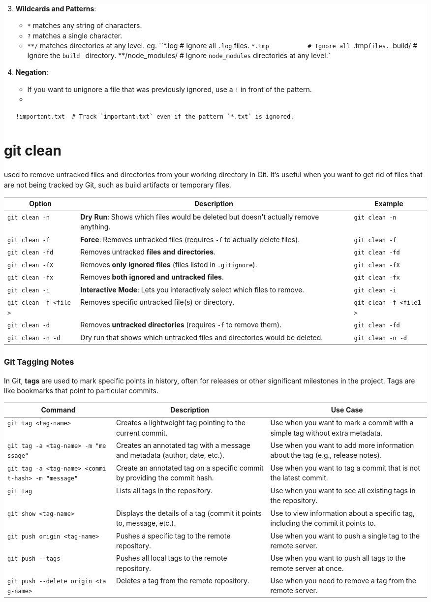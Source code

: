 3. **Wildcards and Patterns**:
    
    - `*` matches any string of characters.
    - `?` matches a single character.
    - `**/` matches directories at any level.
eg.
    ``*.log           # Ignore all `.log` files.
     `*.tmp           # Ignore all `.tmp` files. 
     `build/          # Ignore the `build ` directory. **/node_modules/ # Ignore `node_modules` directories at any level.`
    
4. **Negation**:
    
    - If you want to unignore a file that was previously ignored, use a `!` in front of the pattern.
    - 
    ``!important.txt  # Track `important.txt` even if the pattern `*.txt` is ignored.``


# **git clean**
used to remove untracked files and directories from your working directory in Git. It’s useful when you want to get rid of files that are not being tracked by Git, such as build artifacts or temporary files.


|**Option**|**Description**|**Example**|
|---|---|---|
|`git clean -n`|**Dry Run**: Shows which files would be deleted but doesn't actually remove anything.|`git clean -n`|
|`git clean -f`|**Force**: Removes untracked files (requires `-f` to actually delete files).|`git clean -f`|
|`git clean -fd`|Removes untracked **files and directories**.|`git clean -fd`|
|`git clean -fX`|Removes **only ignored files** (files listed in `.gitignore`).|`git clean -fX`|
|`git clean -fx`|Removes **both ignored and untracked files**.|`git clean -fx`|
|`git clean -i`|**Interactive Mode**: Lets you interactively select which files to remove.|`git clean -i`|
|`git clean -f <file>`|Removes specific untracked file(s) or directory.|`git clean -f <file1>`|
|`git clean -d`|Removes **untracked directories** (requires `-f` to remove them).|`git clean -fd`|
|`git clean -n -d`|Dry run that shows which untracked files and directories would be deleted.|`git clean -n -d`|




### **Git Tagging Notes**

In Git, **tags** are used to mark specific points in history, often for releases or other significant milestones in the project. Tags are like bookmarks that point to particular commits.


| **Command**                                        | **Description**                                                             | **Use Case**                                                                      |
| -------------------------------------------------- | --------------------------------------------------------------------------- | --------------------------------------------------------------------------------- |
| `git tag <tag-name>`                               | Creates a lightweight tag pointing to the current commit.                   | Use when you want to mark a commit with a simple tag without extra metadata.      |
| `git tag -a <tag-name> -m "message"`               | Creates an annotated tag with a message and metadata (author, date, etc.).  | Use when you want to add more information about the tag (e.g., release notes).    |
| `git tag -a <tag-name> <commit-hash> -m "message"` | Create an annotated tag on a specific commit by providing the commit hash.  | Use when you want to tag a commit that is not the latest commit.                  |
| `git tag`                                          | Lists all tags in the repository.                                           | Use when you want to see all existing tags in the repository.                     |
| `git show <tag-name>`                              | Displays the details of a tag (commit it points to, message, etc.).         | Use to view information about a specific tag, including the commit it points to.  |
| `git push origin <tag-name>`                       | Pushes a specific tag to the remote repository.                             | Use when you want to push a single tag to the remote server.                      |
| `git push --tags`                                  | Pushes all local tags to the remote repository.                             | Use when you want to push all tags to the remote server at once.                  |
| `git push --delete origin <tag-name>`              | Deletes a tag from the remote repository.                                   | Use when you need to remove a tag from the remote server.                         |